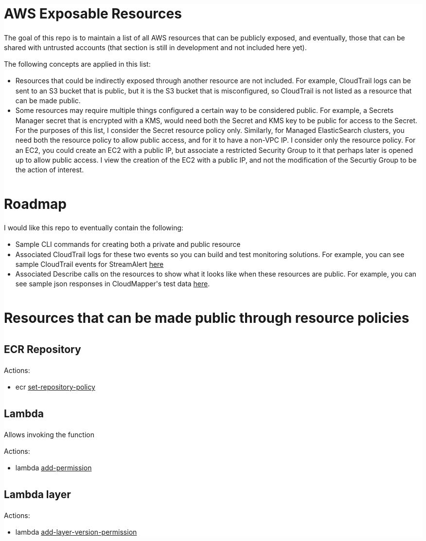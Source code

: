 # AWS Exposable Resources

The goal of this repo is to maintain a list of all AWS resources that can be publicly exposed, and eventually, those that can be shared with untrusted accounts (that section is still in development and not included here yet).

The following concepts are applied in this list:
- Resources that could be indirectly exposed through another resource are not included. For example, CloudTrail logs can be sent to an S3 bucket that is public, but it is the S3 bucket that is misconfigured, so CloudTrail is not listed as a resource that can be made public.
- Some resources may require multiple things configured a certain way to be considered public. For example, a Secrets Manager secret that is encrypted with a KMS, would need both the Secret and KMS key to be public for access to the Secret. For the purposes of this list, I consider the Secret resource policy only.  Similarly, for Managed ElasticSearch clusters, you need both the resource policy to allow public access, and for it to have a non-VPC IP. I consider only the resource policy. For an EC2, you could create an EC2 with a public IP, but associate a restricted Security Group to it that perhaps later is opened up to allow public access. I view the creation of the EC2 with a public IP, and not the modification of the Securtiy Group to be the action of interest.


# Roadmap
I would like this repo to eventually contain the following:
- Sample CLI commands for creating both a private and public resource
- Associated CloudTrail logs for these two events so you can build and test monitoring solutions. For example, you can see sample CloudTrail events for StreamAlert [here](https://github.com/airbnb/streamalert/blob/master/rules/community/cloudwatch_events/cloudtrail_public_resources.json)
- Associated Describe calls on the resources to show what it looks like when these resources are public.  For example, you can see sample json responses in CloudMapper's test data [here](https://github.com/duo-labs/cloudmapper/blob/main/account-data/demo/us-east-1/s3-get-bucket-policy/cloudmapper_demo).

# Resources that can be made public through resource policies

## ECR Repository
Actions:
- ecr [set-repository-policy](https://awscli.amazonaws.com/v2/documentation/api/latest/reference/ecr/set-repository-policy.html)

## Lambda
Allows invoking the function

Actions:
- lambda [add-permission](https://awscli.amazonaws.com/v2/documentation/api/latest/reference/lambda/add-permission.html)

## Lambda layer
Actions:
- lambda [add-layer-version-permission](https://awscli.amazonaws.com/v2/documentation/api/latest/reference/lambda/add-layer-version-permission.html)
